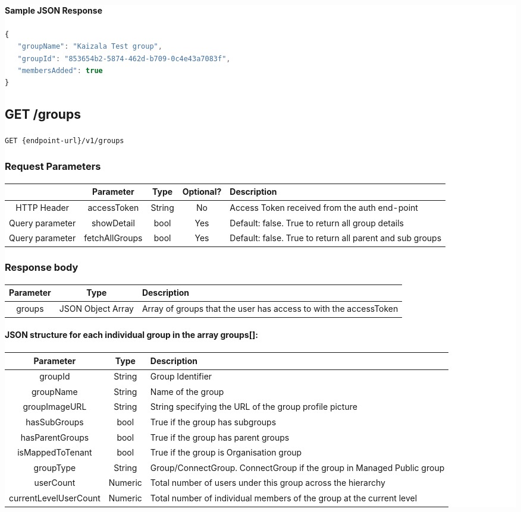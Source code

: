 #### Sample JSON Response

```javascript
{
   "groupName": "Kaizala Test group",
   "groupId": "853654b2-5874-462d-b709-0c4e43a7083f",
   "membersAdded": true
}
```


## GET /groups

    GET {endpoint-url}/v1/groups

### Request Parameters

|  | Parameter | Type | Optional? | Description |
| :---: | :---: | :---: | :---:	| :--- |
| HTTP Header | accessToken | String | No | Access Token received from the auth end-point |
| Query parameter | showDetail | bool | Yes | Default: false. True to return all group details |
| Query parameter | fetchAllGroups | bool | Yes | Default: false. True to return all parent and sub groups |

### Response body

| Parameter | Type | Description |
| :---: | :---: | :--- |
| groups | JSON Object Array | Array of groups that the user has access to with the accessToken |

####  JSON structure for each individual group in the array groups[]:

| Parameter | Type | Description |
| :---: | :---: | :--- |
| groupId | String | Group Identifier |
| groupName | String | Name of the group |
| groupImageURL | String | String specifying the URL of the group profile picture |
| hasSubGroups | bool | True if the group has subgroups |
| hasParentGroups | bool | True if the group has parent groups |
| isMappedToTenant | bool | True if the group is Organisation group |
| groupType | String | Group/ConnectGroup. ConnectGroup if the group in Managed Public group |
| userCount | Numeric | Total number of users under this group across the hierarchy |
| currentLevelUserCount | Numeric | Total number of individual members of the group at the current level |
